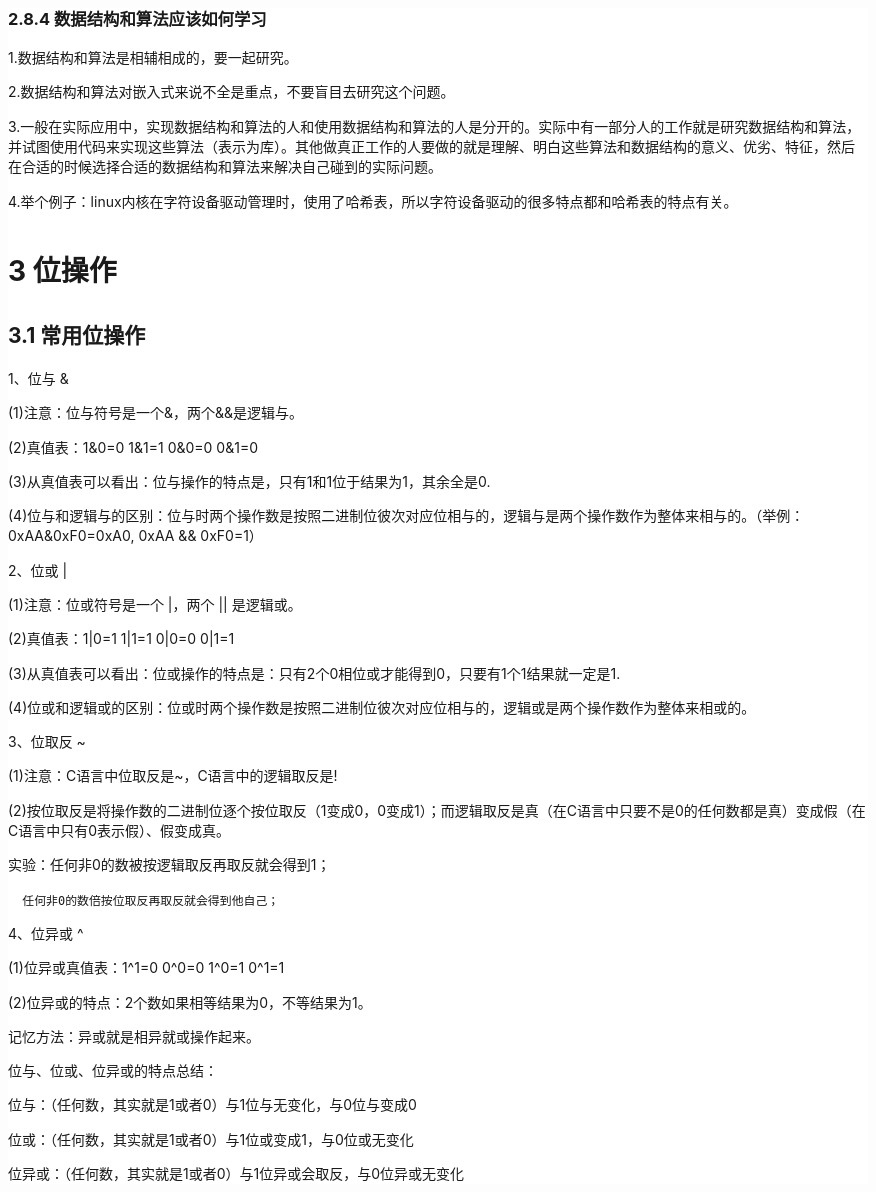 ### 2.8.4 数据结构和算法应该如何学习

1.数据结构和算法是相辅相成的，要一起研究。

2.数据结构和算法对嵌入式来说不全是重点，不要盲目去研究这个问题。

3.一般在实际应用中，实现数据结构和算法的人和使用数据结构和算法的人是分开的。实际中有一部分人的工作就是研究数据结构和算法，并试图使用代码来实现这些算法（表示为库）。其他做真正工作的人要做的就是理解、明白这些算法和数据结构的意义、优劣、特征，然后在合适的时候选择合适的数据结构和算法来解决自己碰到的实际问题。

4.举个例子：linux内核在字符设备驱动管理时，使用了哈希表，所以字符设备驱动的很多特点都和哈希表的特点有关。

# 3 位操作

## 3.1 常用位操作

1、位与 &

(1)注意：位与符号是一个&，两个&&是逻辑与。

(2)真值表：1&0=0	1&1=1	0&0=0	0&1=0	

(3)从真值表可以看出：位与操作的特点是，只有1和1位于结果为1，其余全是0.

(4)位与和逻辑与的区别：位与时两个操作数是按照二进制位彼次对应位相与的，逻辑与是两个操作数作为整体来相与的。（举例：0xAA&0xF0=0xA0, 0xAA && 0xF0=1）

2、位或 |

(1)注意：位或符号是一个 |，两个 || 是逻辑或。

(2)真值表：1|0=1	1|1=1	0|0=0	0|1=1

(3)从真值表可以看出：位或操作的特点是：只有2个0相位或才能得到0，只要有1个1结果就一定是1.

(4)位或和逻辑或的区别：位或时两个操作数是按照二进制位彼次对应位相与的，逻辑或是两个操作数作为整体来相或的。

3、位取反 ~

(1)注意：C语言中位取反是~，C语言中的逻辑取反是!

(2)按位取反是将操作数的二进制位逐个按位取反（1变成0，0变成1）；而逻辑取反是真（在C语言中只要不是0的任何数都是真）变成假（在C语言中只有0表示假）、假变成真。

实验：任何非0的数被按逻辑取反再取反就会得到1；

	  任何非0的数倍按位取反再取反就会得到他自己；

4、位异或 ^

(1)位异或真值表：1^1=0 	0^0=0	1^0=1	0^1=1	

(2)位异或的特点：2个数如果相等结果为0，不等结果为1。

记忆方法：异或就是相异就或操作起来。

位与、位或、位异或的特点总结：

位与：（任何数，其实就是1或者0）与1位与无变化，与0位与变成0

位或：（任何数，其实就是1或者0）与1位或变成1，与0位或无变化

位异或：（任何数，其实就是1或者0）与1位异或会取反，与0位异或无变化
